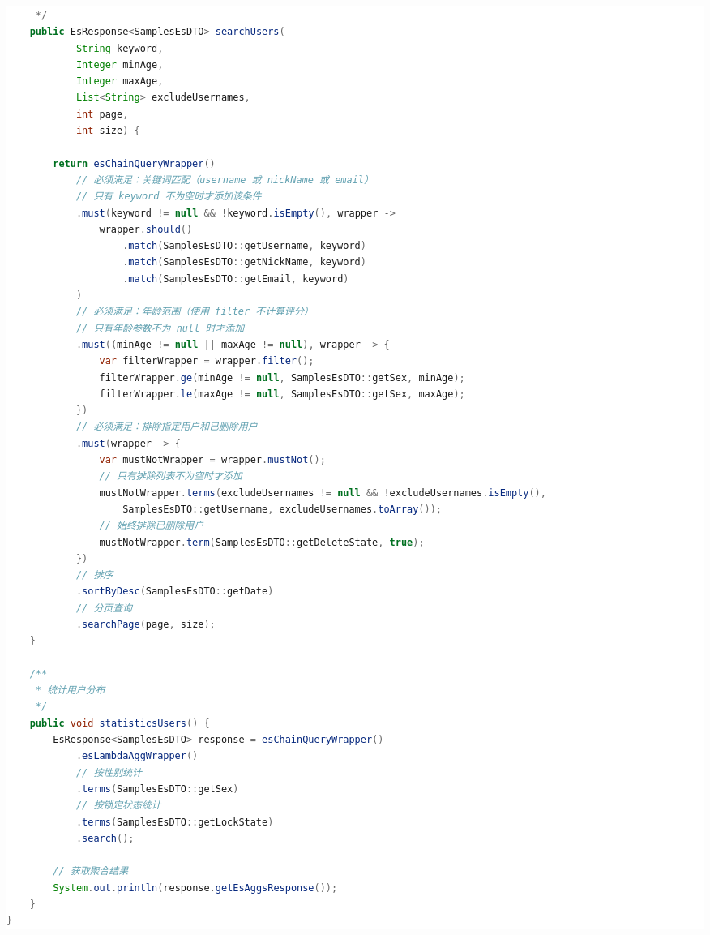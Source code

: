 ```java
     */
    public EsResponse<SamplesEsDTO> searchUsers(
            String keyword,
            Integer minAge,
            Integer maxAge,
            List<String> excludeUsernames,
            int page,
            int size) {

        return esChainQueryWrapper()
            // 必须满足：关键词匹配（username 或 nickName 或 email）
            // 只有 keyword 不为空时才添加该条件
            .must(keyword != null && !keyword.isEmpty(), wrapper ->
                wrapper.should()
                    .match(SamplesEsDTO::getUsername, keyword)
                    .match(SamplesEsDTO::getNickName, keyword)
                    .match(SamplesEsDTO::getEmail, keyword)
            )
            // 必须满足：年龄范围（使用 filter 不计算评分）
            // 只有年龄参数不为 null 时才添加
            .must((minAge != null || maxAge != null), wrapper -> {
                var filterWrapper = wrapper.filter();
                filterWrapper.ge(minAge != null, SamplesEsDTO::getSex, minAge);
                filterWrapper.le(maxAge != null, SamplesEsDTO::getSex, maxAge);
            })
            // 必须满足：排除指定用户和已删除用户
            .must(wrapper -> {
                var mustNotWrapper = wrapper.mustNot();
                // 只有排除列表不为空时才添加
                mustNotWrapper.terms(excludeUsernames != null && !excludeUsernames.isEmpty(),
                    SamplesEsDTO::getUsername, excludeUsernames.toArray());
                // 始终排除已删除用户
                mustNotWrapper.term(SamplesEsDTO::getDeleteState, true);
            })
            // 排序
            .sortByDesc(SamplesEsDTO::getDate)
            // 分页查询
            .searchPage(page, size);
    }

    /**
     * 统计用户分布
     */
    public void statisticsUsers() {
        EsResponse<SamplesEsDTO> response = esChainQueryWrapper()
            .esLambdaAggWrapper()
            // 按性别统计
            .terms(SamplesEsDTO::getSex)
            // 按锁定状态统计
            .terms(SamplesEsDTO::getLockState)
            .search();

        // 获取聚合结果
        System.out.println(response.getEsAggsResponse());
    }
}
```
